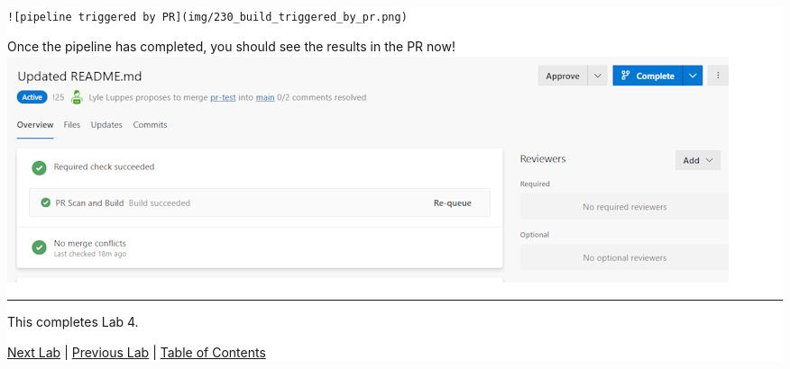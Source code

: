     ![pipeline triggered by PR](img/230_build_triggered_by_pr.png)

Once the pipeline has completed, you should see the results in the PR now!
    ![ready pull request](img/240_pull_request_ready.png)


---

This completes Lab 4.

[Next Lab](../lab5/lab5.md) | [Previous Lab](../lab3/lab3.md) | [Table of Contents](../../README.md)

